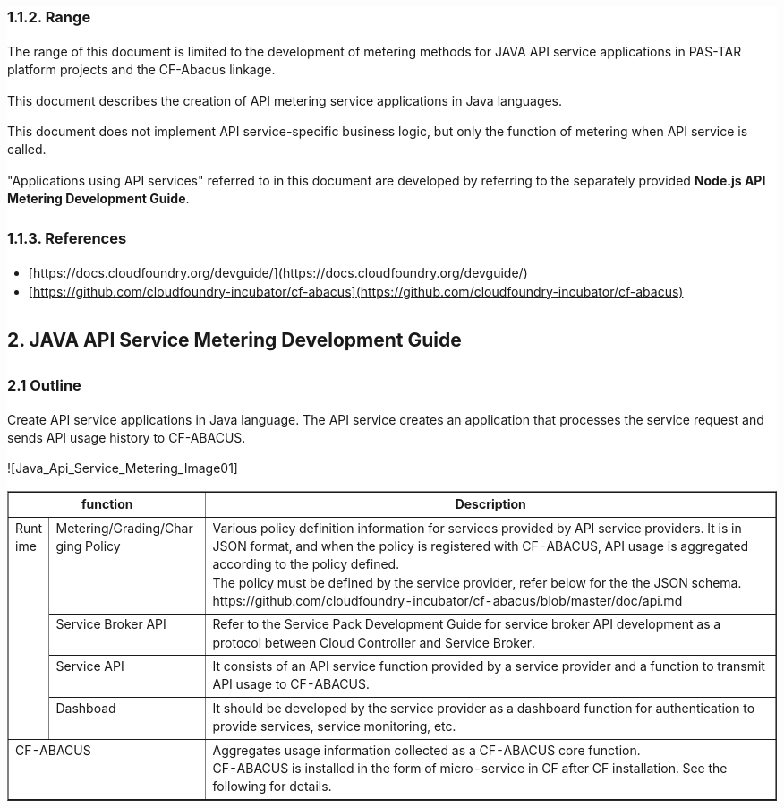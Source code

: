 
### <div id='4'/>1.1.2. Range
The range of this document is limited to the development of metering methods for JAVA API service applications in PAS-TAR platform projects and the CF-Abacus linkage.

This document describes the creation of API metering service applications in Java languages.

This document does not implement API service-specific business logic, but only the function of metering when API service is called.

"Applications using API services" referred to in this document are developed by referring to the separately provided **Node.js API Metering Development Guide**.

### <div id='5'/>1.1.3. References
-   [https://docs.cloudfoundry.org/devguide/](https://docs.cloudfoundry.org/devguide/)
-   [https://github.com/cloudfoundry-incubator/cf-abacus](https://github.com/cloudfoundry-incubator/cf-abacus)


## <div id='6'/>2. JAVA API Service Metering Development Guide
### <div id='7'/>2.1 Outline


Create API service applications in Java language. The API service creates an application that processes the service request and sends API usage history to CF-ABACUS.

![Java_Api_Service_Metering_Image01]

<table border = "1px;">
  <tr>
    <th colspan ="2">function</th>
     <th>Description</th>
  </tr>
  <tr>
     <td rowspan="4">Runtime</td>
     <td>Metering/Grading/Charging Policy</td>
     <td>Various policy definition information for services provided by API service providers. It is in JSON format, and when the policy is registered with CF-ABACUS, API usage is aggregated according to the policy defined.<br>
The policy must be defined by the service provider, refer below for the the JSON schema.<br>
https://github.com/cloudfoundry-incubator/cf-abacus/blob/master/doc/api.md
</td>
  </tr>
   <tr>
     <td width="160px">Service Broker API</td>
     <td>Refer to the Service Pack Development Guide for service broker API development as a protocol between Cloud Controller and Service Broker.
</td>
  </tr> 
  <tr>
     <td>Service API</td>
     <td>It consists of an API service function provided by a service provider and a function to transmit API usage to CF-ABACUS.</td>
  </tr> 
   <tr>
     <td>Dashboad</td>
     <td>It should be developed by the service provider as a dashboard function for authentication to provide services, service monitoring, etc.</td>
  </tr> 
  <tr>
  	<td colspan ="2">CF-ABACUS</td>
    <td>Aggregates usage information collected as a CF-ABACUS core function.<br>
CF-ABACUS is installed in the form of micro-service in CF after CF installation. See the following for details.<br>